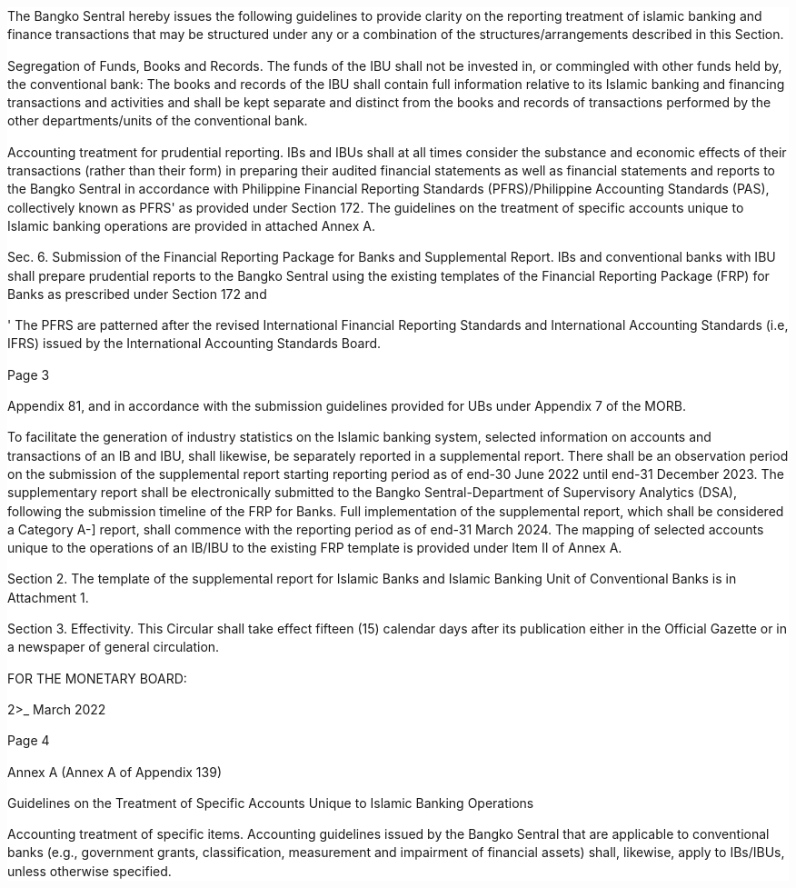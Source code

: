 The Bangko Sentral hereby issues the following guidelines to provide clarity on the reporting treatment of islamic banking and finance transactions that may be structured under any or a combination of the structures/arrangements described in this Section.

Segregation of Funds, Books and Records. The funds of the IBU shall not be invested in, or commingled with other funds held by, the conventional bank: The books and records of the IBU shall contain full information relative to its Islamic banking and financing transactions and activities and shall be kept separate and distinct from the books and records of transactions performed by the other departments/units of the conventional bank.

Accounting treatment for prudential reporting. IBs and IBUs shall at all times consider the substance and economic effects of their transactions (rather than their form) in preparing their audited financial statements as well as financial statements and reports to the Bangko Sentral in accordance with Philippine Financial Reporting Standards (PFRS)/Philippine Accounting Standards (PAS), collectively known as PFRS' as provided under Section 172. The guidelines on the treatment of specific accounts unique to Islamic banking operations are provided in attached Annex A.

Sec. 6. Submission of the Financial Reporting Package for Banks and Supplemental Report. IBs and conventional banks with IBU shall prepare prudential reports to the Bangko Sentral using the existing templates of the Financial Reporting Package (FRP) for Banks as prescribed under Section 172 and

' The PFRS are patterned after the revised International Financial Reporting Standards and International Accounting Standards (i.e, IFRS) issued by the International Accounting Standards Board.

Page 3

Appendix 81, and in accordance with the submission guidelines provided for UBs under Appendix 7 of the MORB.

To facilitate the generation of industry statistics on the Islamic banking system, selected information on accounts and transactions of an IB and IBU, shall likewise, be separately reported in a supplemental report. There shall be an observation period on the submission of the supplemental report starting reporting period as of end-30 June 2022 until end-31 December 2023. The supplementary report shall be electronically submitted to the Bangko Sentral-Department of Supervisory Analytics (DSA), following the submission timeline of the FRP for Banks. Full implementation of the supplemental report, which shall be considered a Category A-] report, shall commence with the reporting period as of end-31 March 2024. The mapping of selected accounts unique to the operations of an IB/IBU to the existing FRP template is provided under Item II of Annex A.

Section 2. The template of the supplemental report for Islamic Banks and Islamic Banking Unit of Conventional Banks is in Attachment 1.

Section 3. Effectivity. This Circular shall take effect fifteen (15) calendar days after its publication either in the Official Gazette or in a newspaper of general circulation.

FOR THE MONETARY BOARD:

2>_ March 2022

Page 4

Annex A (Annex A of Appendix 139)

Guidelines on the Treatment of Specific Accounts Unique to Islamic Banking Operations

Accounting treatment of specific items. Accounting guidelines issued by the Bangko Sentral that are applicable to conventional banks (e.g., government grants, classification, measurement and impairment of financial assets) shall, likewise, apply to IBs/IBUs, unless otherwise specified.
